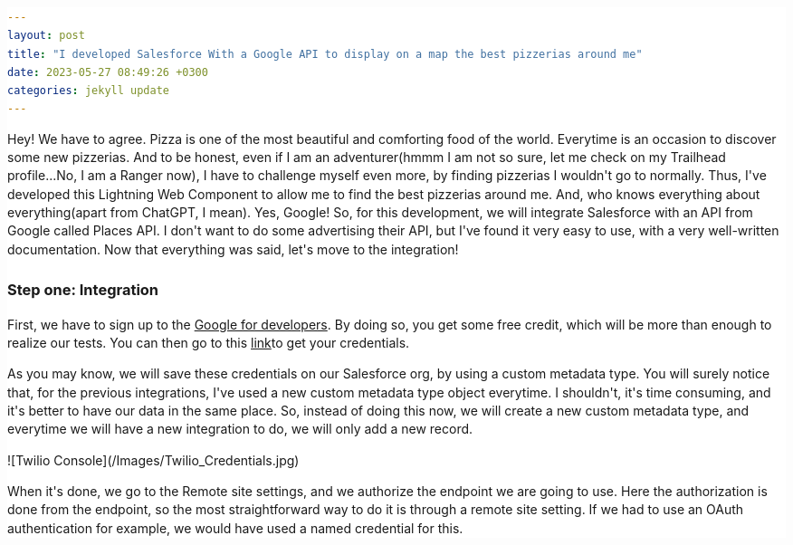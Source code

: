 ```yaml
---
layout: post
title: "I developed Salesforce With a Google API to display on a map the best pizzerias around me"
date: 2023-05-27 08:49:26 +0300
categories: jekyll update
---
```


<p>Hey! We have to agree. Pizza is one of the most beautiful and comforting food of the world. Everytime is an occasion to discover some new pizzerias. And to be honest, even if I am an adventurer(hmmm I am not so sure, let me check on my Trailhead profile...No, I am a Ranger now), I have to challenge myself even more, by finding pizzerias I wouldn't go to normally. Thus, I've developed this Lightning Web Component to allow me to find the best pizzerias around me. And, who knows everything about everything(apart from ChatGPT, I mean). Yes, Google! So, for this development, we will integrate Salesforce with an API from Google called Places API. I don't want to do some advertising their API, but I've found it very easy to use, with a very well-written documentation. Now that everything was said, let's move to the integration!</p>

<h3>Step one: Integration</h3>
<p>First, we have to sign up to the <a href="https://console.cloud.google.com/welcome/">Google for developers</a>. By doing so, you get some free credit, which will be more than enough to realize our tests. You can then go to this <a href="https://console.cloud.google.com/apis/credentials">link</a>to get your credentials.</p>
<p>As you may know, we will save these credentials on our Salesforce org, by using a custom metadata type. You will surely notice that, for the previous integrations, I've used a new custom metadata type object everytime. I shouldn't, it's time consuming, and it's better to have our data in the same place. So, instead of doing this now, we will create a new custom metadata type, and everytime we will have a new integration to do, we will only add a new record. </p>
![Twilio Console](/Images/Twilio_Credentials.jpg)
<p>When it's done, we go to the Remote site settings, and we authorize the endpoint we are going to use. Here the authorization is done from the endpoint, so the most straightforward way to do it is through a remote site setting. If we had to use an OAuth authentication for example, we would have used a named credential for this.</p>